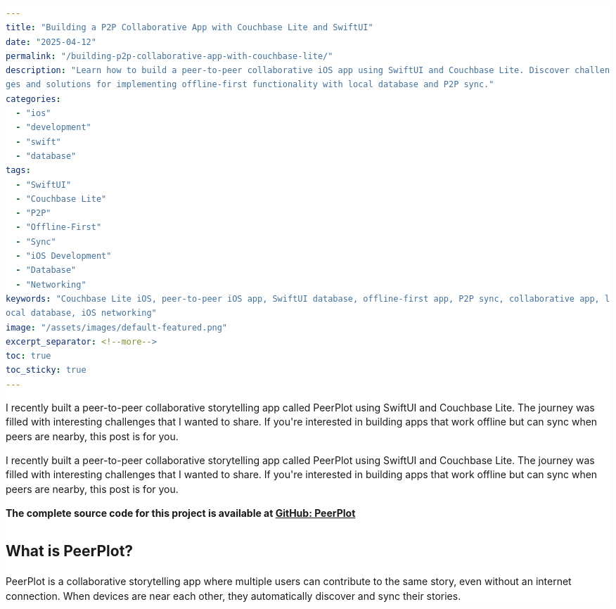 ```yaml
---
title: "Building a P2P Collaborative App with Couchbase Lite and SwiftUI"
date: "2025-04-12"
permalink: "/building-p2p-collaborative-app-with-couchbase-lite/"
description: "Learn how to build a peer-to-peer collaborative iOS app using SwiftUI and Couchbase Lite. Discover challenges and solutions for implementing offline-first functionality with local database and P2P sync."
categories:
  - "ios"
  - "development"
  - "swift"
  - "database"
tags:
  - "SwiftUI"
  - "Couchbase Lite"
  - "P2P"
  - "Offline-First"
  - "Sync"
  - "iOS Development"
  - "Database"
  - "Networking"
keywords: "Couchbase Lite iOS, peer-to-peer iOS app, SwiftUI database, offline-first app, P2P sync, collaborative app, local database, iOS networking"
image: "/assets/images/default-featured.png"
excerpt_separator: <!--more-->
toc: true
toc_sticky: true
---
```


I recently built a peer-to-peer collaborative storytelling app called PeerPlot using SwiftUI and Couchbase Lite. The journey was filled with interesting challenges that I wanted to share. If you're interested in building apps that work offline but can sync when peers are nearby, this post is for you.

I recently built a peer-to-peer collaborative storytelling app called PeerPlot using SwiftUI and Couchbase Lite. The journey was filled with interesting challenges that I wanted to share. If you're interested in building apps that work offline but can sync when peers are nearby, this post is for you.

**The complete source code for this project is available at [GitHub: PeerPlot](https://github.com/rshankras/PeerPlot)**

## What is PeerPlot?

PeerPlot is a collaborative storytelling app where multiple users can contribute to the same story, even without an internet connection. When devices are near each other, they automatically discover and sync their stories.
